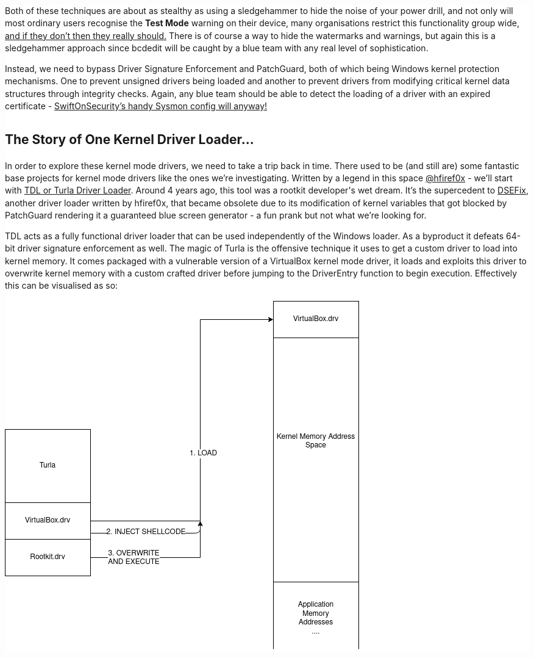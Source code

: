 Both of these techniques are about as stealthy as using a sledgehammer to hide the noise of your power drill, and not only will most ordinary users recognise the **Test Mode** warning on their device, many organisations restrict this functionality group wide, [and if they don’t then they really should.](https://docs.microsoft.com/en-us/windows-hardware/drivers/install/the-testsigning-boot-configuration-option) There is of course a way to hide the watermarks and warnings, but again this is a sledgehammer approach since bcdedit will be caught by a blue team with any real level of sophistication.  

Instead, we need to bypass Driver Signature Enforcement and PatchGuard, both of which being Windows kernel protection mechanisms. One to prevent unsigned drivers being loaded and another to prevent drivers from modifying critical kernel data structures through integrity checks. Again, any blue team should be able to detect the loading of a driver with an expired certificate - [SwiftOnSecurity’s handy Sysmon config will anyway!](https://github.com/SwiftOnSecurity/sysmon-config)  

## The Story of One Kernel Driver Loader...

In order to explore these kernel mode drivers, we need to take a trip back in time. There used to be (and still are) some fantastic base projects for kernel mode drivers like the ones we’re investigating. Written by a legend in this space [@hfiref0x](https://twitter.com/hfiref0x?lang=en) - we’ll start with [TDL or Turla Driver Loader](https://github.com/hfiref0x/TDL). Around 4 years ago, this tool was a rootkit developer's wet dream. It’s the supercedent to [DSEFix](https://github.com/hfiref0x/DSEFix), another driver loader written by hfiref0x, that became obsolete due to its modification of kernel variables that got blocked by PatchGuard rendering it a guaranteed blue screen generator - a fun prank but not what we’re looking for.   

TDL acts as a fully functional driver loader that can be used independently of the Windows loader. As a byproduct it defeats 64-bit driver signature enforcement as well. The magic of Turla is the offensive technique it uses to get a custom driver to load into kernel memory. It comes packaged with a vulnerable version of a VirtualBox kernel mode driver, it loads and exploits this driver to overwrite kernel memory with a custom crafted driver before jumping to the DriverEntry function to begin execution. Effectively this can be visualised as so:  

![](images/Rootkits.png)
